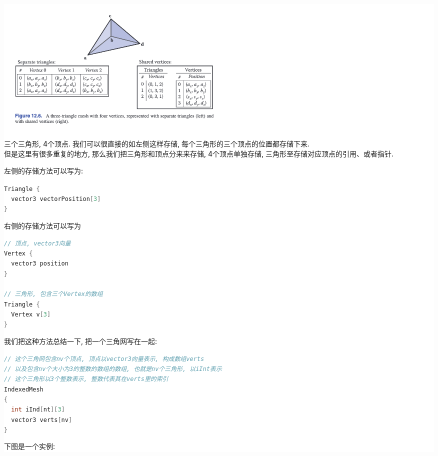 <img src="./_images/indexed_mesh_storage.png" width=50%>

三个三角形, 4个顶点. 我们可以很直接的如左侧这样存储, 每个三角形的三个顶点的位置都存储下来.  
但是这里有很多重复的地方, 那么我们把三角形和顶点分来来存储, 4个顶点单独存储, 三角形至存储对应顶点的引用、或者指针.  

左侧的存储方法可以写为:
```C++
Triangle {
  vector3 vectorPosition[3]
}
```
右侧的存储方法可以写为
```C++
// 顶点, vector3向量
Vertex {
  vector3 position
}

// 三角形, 包含三个Vertex的数组
Triangle {
  Vertex v[3]
}
```
我们把这种方法总结一下, 把一个三角网写在一起:
```C++
// 这个三角网包含nv个顶点, 顶点以vector3向量表示, 构成数组verts
// 以及包含nv个大小为3的整数的数组的数组, 也就是nv个三角形, 以iInt表示
// 这个三角形以3个整数表示, 整数代表其在verts里的索引
IndexedMesh
{
  int iInd[nt][3]
  vector3 verts[nv]
}
```
下图是一个实例:
